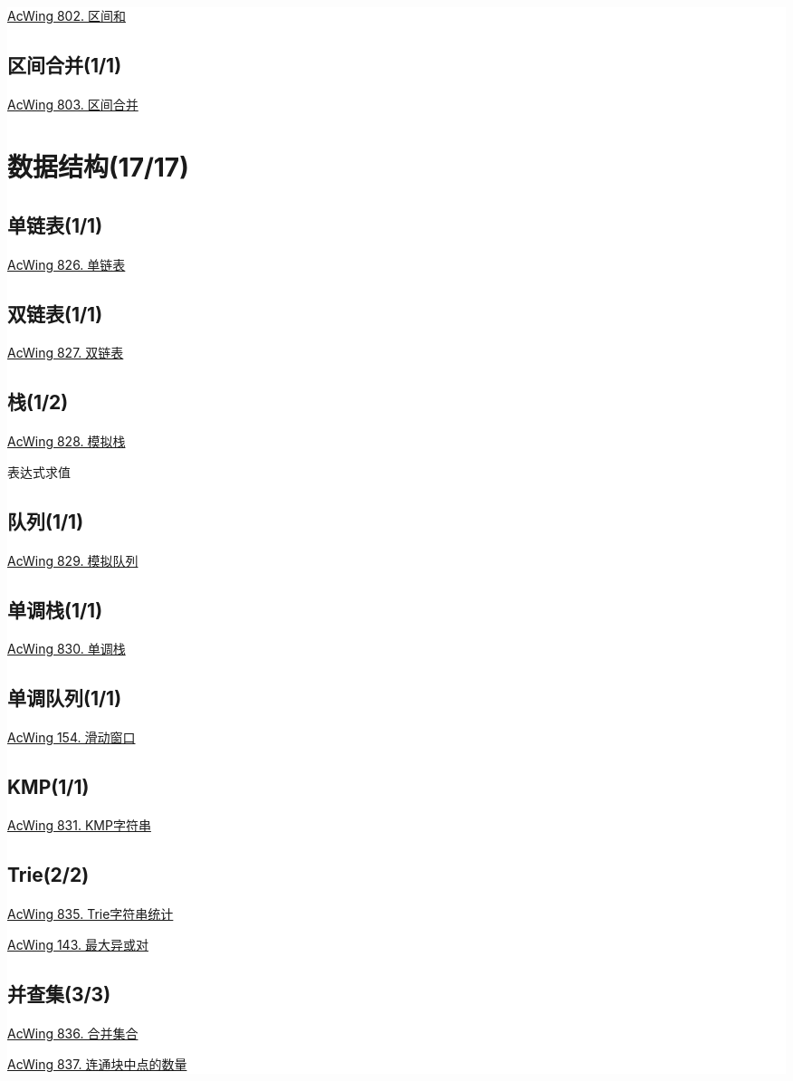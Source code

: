 [AcWing 802. 区间和 ](https://www.acwing.com/solution/content/148045/)

## 区间合并(1/1)

[AcWing 803. 区间合并](https://www.acwing.com/solution/content/148416/)

# 数据结构(17/17)

## 单链表(1/1)

[AcWing 826. 单链表](https://www.acwing.com/solution/content/144543/)

## 双链表(1/1)

[AcWing 827. 双链表](https://www.acwing.com/solution/content/145036/)

## 栈(1/2)

[AcWing 828. 模拟栈](https://www.acwing.com/solution/content/145207/)

表达式求值

## 队列(1/1)

[AcWing 829. 模拟队列](https://www.acwing.com/solution/content/149841/)

## 单调栈(1/1)

[AcWing 830. 单调栈](https://www.acwing.com/solution/content/148067/)

## 单调队列(1/1)

[AcWing 154. 滑动窗口](https://www.acwing.com/solution/content/148301/)

## KMP(1/1)

[AcWing 831. KMP字符串](https://www.acwing.com/solution/content/149112/)

## Trie(2/2)

[AcWing 835. Trie字符串统计](https://www.acwing.com/solution/content/149292/)

[AcWing 143. 最大异或对](https://www.acwing.com/solution/content/149519/)

## 并查集(3/3)

[AcWing 836. 合并集合](https://www.acwing.com/solution/content/149794/)

[AcWing 837. 连通块中点的数量](https://www.acwing.com/solution/content/149896/)
